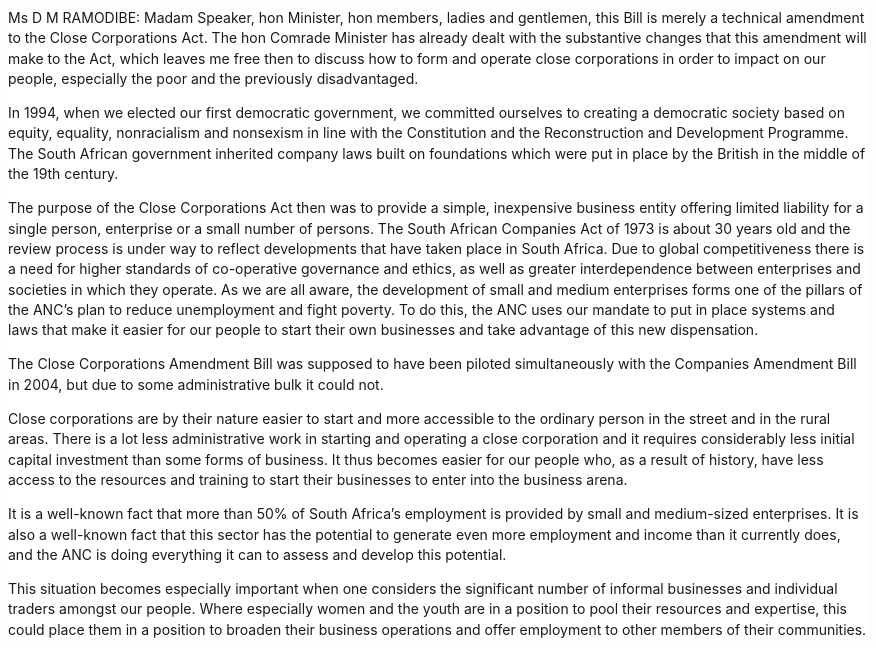 Ms D M RAMODIBE: Madam Speaker, hon Minister, hon members, ladies and
gentlemen, this Bill is merely a technical amendment to the Close
Corporations Act. The hon Comrade Minister has already dealt with the
substantive changes that this amendment will make to the Act, which leaves
me free then to discuss how to form and operate close corporations in order
to impact on our people, especially the poor and the previously
disadvantaged.

In 1994, when we elected our first democratic government, we committed
ourselves to creating a democratic society based on equity, equality,
nonracialism and nonsexism in line with the Constitution and the
Reconstruction and Development Programme. The South African government
inherited company laws built on foundations which were put in place by the
British in the middle of the 19th century.

The purpose of the Close Corporations Act then was to provide a simple,
inexpensive business entity offering limited liability for a single person,
enterprise or a small number of persons. The South African Companies Act of
1973 is about 30 years old and the review process is under way to reflect
developments that have taken place in South Africa. Due to global
competitiveness there is a need for higher standards of co-operative
governance and ethics, as well as greater interdependence between
enterprises and societies in which they operate.
As we are all aware, the development of small and medium enterprises forms
one of the pillars of the ANC’s plan to reduce unemployment and fight
poverty. To do this, the ANC uses our mandate to put in place systems and
laws that make it easier for our people to start their own businesses and
take advantage of this new dispensation.

The Close Corporations Amendment Bill was supposed to have been piloted
simultaneously with the Companies Amendment Bill in 2004, but due to some
administrative bulk it could not.

Close corporations are by their nature easier to start and more accessible
to the ordinary person in the street and in the rural areas. There is a lot
less administrative work in starting and operating a close corporation and
it requires considerably less initial capital investment than some forms of
business. It thus becomes easier for our people who, as a result of
history, have less access to the resources and training to start their
businesses to enter into the business arena.

It is a well-known fact that more than 50% of South Africa’s employment is
provided by small and medium-sized enterprises. It is also a well-known
fact that this sector has the potential to generate even more employment
and income than it currently does, and the ANC is doing everything it can
to assess and develop this potential.

This situation becomes especially important when one considers the
significant number of informal businesses and individual traders amongst
our people. Where especially women and the youth are in a position to pool
their resources and expertise, this could place them in a position to
broaden their business operations and offer employment to other members of
their communities.
